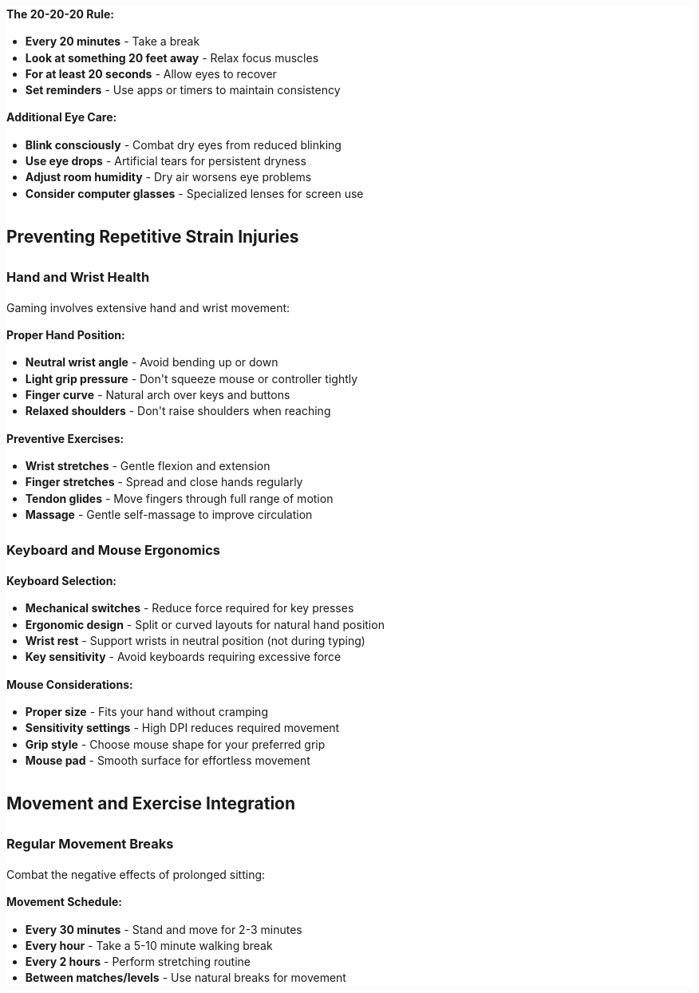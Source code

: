 **The 20-20-20 Rule:**
- **Every 20 minutes** - Take a break
- **Look at something 20 feet away** - Relax focus muscles
- **For at least 20 seconds** - Allow eyes to recover
- **Set reminders** - Use apps or timers to maintain consistency

**Additional Eye Care:**
- **Blink consciously** - Combat dry eyes from reduced blinking
- **Use eye drops** - Artificial tears for persistent dryness
- **Adjust room humidity** - Dry air worsens eye problems
- **Consider computer glasses** - Specialized lenses for screen use

## Preventing Repetitive Strain Injuries

### Hand and Wrist Health

Gaming involves extensive hand and wrist movement:

**Proper Hand Position:**
- **Neutral wrist angle** - Avoid bending up or down
- **Light grip pressure** - Don't squeeze mouse or controller tightly
- **Finger curve** - Natural arch over keys and buttons
- **Relaxed shoulders** - Don't raise shoulders when reaching

**Preventive Exercises:**
- **Wrist stretches** - Gentle flexion and extension
- **Finger stretches** - Spread and close hands regularly
- **Tendon glides** - Move fingers through full range of motion
- **Massage** - Gentle self-massage to improve circulation

### Keyboard and Mouse Ergonomics

**Keyboard Selection:**
- **Mechanical switches** - Reduce force required for key presses
- **Ergonomic design** - Split or curved layouts for natural hand position
- **Wrist rest** - Support wrists in neutral position (not during typing)
- **Key sensitivity** - Avoid keyboards requiring excessive force

**Mouse Considerations:**
- **Proper size** - Fits your hand without cramping
- **Sensitivity settings** - High DPI reduces required movement
- **Grip style** - Choose mouse shape for your preferred grip
- **Mouse pad** - Smooth surface for effortless movement

## Movement and Exercise Integration

### Regular Movement Breaks

Combat the negative effects of prolonged sitting:

**Movement Schedule:**
- **Every 30 minutes** - Stand and move for 2-3 minutes
- **Every hour** - Take a 5-10 minute walking break
- **Every 2 hours** - Perform stretching routine
- **Between matches/levels** - Use natural breaks for movement
